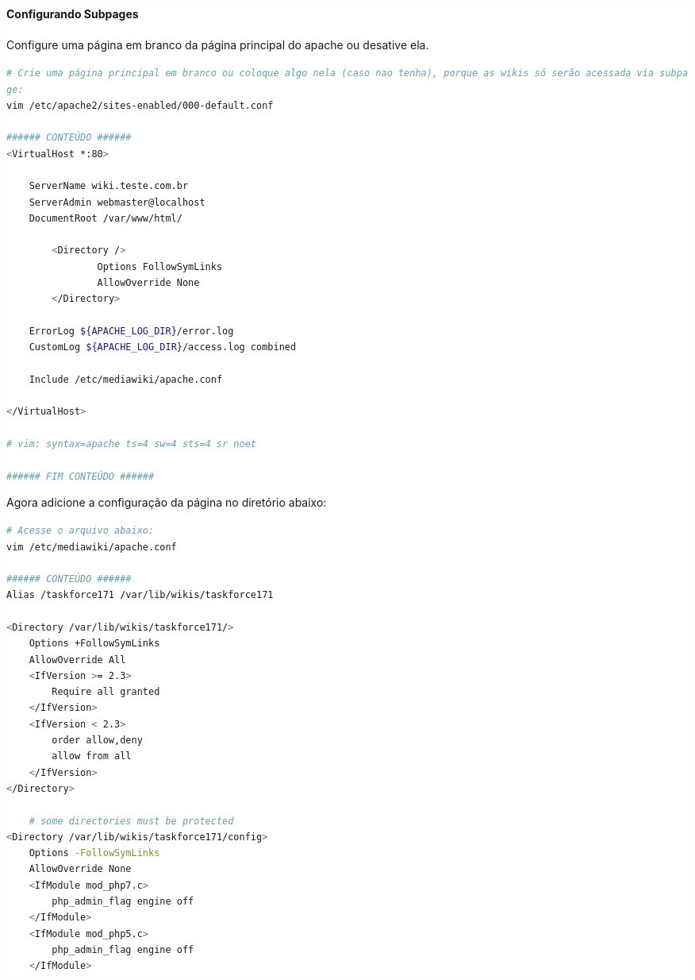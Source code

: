 
#### Configurando Subpages

Configure uma página em branco da página principal do apache ou desative ela.

```bash
# Crie uma página principal em branco ou coloque algo nela (caso nao tenha), porque as wikis só serão acessada via subpage:
vim /etc/apache2/sites-enabled/000-default.conf

###### CONTEÚDO ######
<VirtualHost *:80>

	ServerName wiki.teste.com.br
	ServerAdmin webmaster@localhost
	DocumentRoot /var/www/html/

	    <Directory />
                Options FollowSymLinks
                AllowOverride None
        </Directory>

	ErrorLog ${APACHE_LOG_DIR}/error.log
	CustomLog ${APACHE_LOG_DIR}/access.log combined

	Include /etc/mediawiki/apache.conf

</VirtualHost>

# vim: syntax=apache ts=4 sw=4 sts=4 sr noet

###### FIM CONTEÚDO ######
```



Agora adicione a configuração da página no diretório abaixo:

```bash
# Acesse o arquivo abaixo:
vim /etc/mediawiki/apache.conf 

###### CONTEÚDO ######
Alias /taskforce171 /var/lib/wikis/taskforce171

<Directory /var/lib/wikis/taskforce171/>
   	Options +FollowSymLinks
    AllowOverride All
    <IfVersion >= 2.3>
	   	Require all granted
    </IfVersion>
    <IfVersion < 2.3>
    	order allow,deny
        allow from all
    </IfVersion>
</Directory>

	# some directories must be protected
<Directory /var/lib/wikis/taskforce171/config>
   	Options -FollowSymLinks
    AllowOverride None
  	<IfModule mod_php7.c>
       	php_admin_flag engine off
   	</IfModule>
   	<IfModule mod_php5.c>
       	php_admin_flag engine off
   	</IfModule>
```